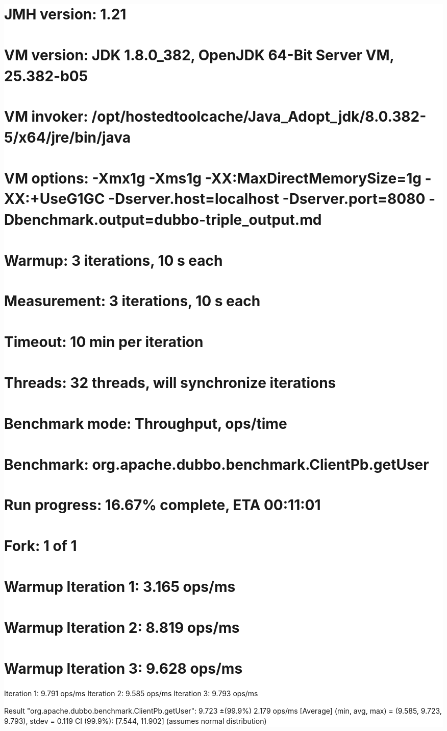 
# JMH version: 1.21
# VM version: JDK 1.8.0_382, OpenJDK 64-Bit Server VM, 25.382-b05
# VM invoker: /opt/hostedtoolcache/Java_Adopt_jdk/8.0.382-5/x64/jre/bin/java
# VM options: -Xmx1g -Xms1g -XX:MaxDirectMemorySize=1g -XX:+UseG1GC -Dserver.host=localhost -Dserver.port=8080 -Dbenchmark.output=dubbo-triple_output.md
# Warmup: 3 iterations, 10 s each
# Measurement: 3 iterations, 10 s each
# Timeout: 10 min per iteration
# Threads: 32 threads, will synchronize iterations
# Benchmark mode: Throughput, ops/time
# Benchmark: org.apache.dubbo.benchmark.ClientPb.getUser

# Run progress: 16.67% complete, ETA 00:11:01
# Fork: 1 of 1
# Warmup Iteration   1: 3.165 ops/ms
# Warmup Iteration   2: 8.819 ops/ms
# Warmup Iteration   3: 9.628 ops/ms
Iteration   1: 9.791 ops/ms
Iteration   2: 9.585 ops/ms
Iteration   3: 9.793 ops/ms


Result "org.apache.dubbo.benchmark.ClientPb.getUser":
  9.723 ±(99.9%) 2.179 ops/ms [Average]
  (min, avg, max) = (9.585, 9.723, 9.793), stdev = 0.119
  CI (99.9%): [7.544, 11.902] (assumes normal distribution)
